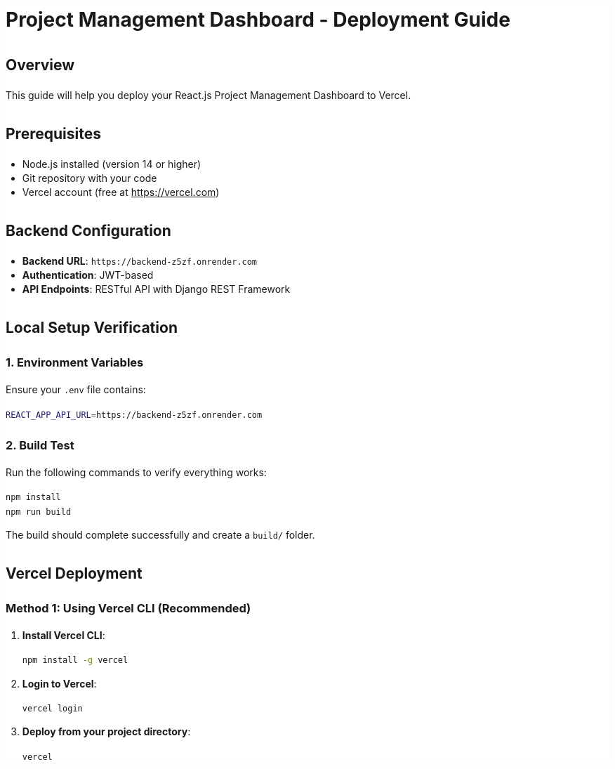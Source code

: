 # Project Management Dashboard - Deployment Guide

## Overview
This guide will help you deploy your React.js Project Management Dashboard to Vercel.

## Prerequisites
- Node.js installed (version 14 or higher)
- Git repository with your code
- Vercel account (free at https://vercel.com)

## Backend Configuration
- **Backend URL**: `https://backend-z5zf.onrender.com`
- **Authentication**: JWT-based
- **API Endpoints**: RESTful API with Django REST Framework

## Local Setup Verification

### 1. Environment Variables
Ensure your `.env` file contains:
```bash
REACT_APP_API_URL=https://backend-z5zf.onrender.com
```

### 2. Build Test
Run the following commands to verify everything works:
```bash
npm install
npm run build
```

The build should complete successfully and create a `build/` folder.

## Vercel Deployment

### Method 1: Using Vercel CLI (Recommended)

1. **Install Vercel CLI**:
   ```bash
   npm install -g vercel
   ```

2. **Login to Vercel**:
   ```bash
   vercel login
   ```

3. **Deploy from your project directory**:
   ```bash
   vercel
   ```
